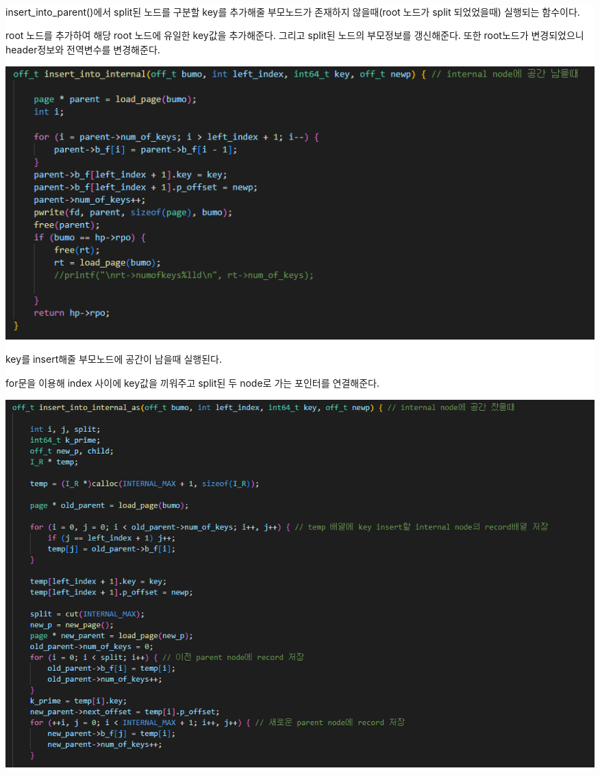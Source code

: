 insert_into_parent()에서 split된 노드를 구분할 key를 추가해줄 부모노드가 존재하지 않을때(root 노드가 split 되었었을때) 실행되는 함수이다.

root 노드를 추가하여 해당 root 노드에 유일한 key값을 추가해준다. 그리고 split된 노드의 부모정보를 갱신해준다. 또한 root노드가 변경되었으니 header정보와 전역변수를 변경해준다.

![캡처.PNG](B+%20Tree%20Analysis%20&%20Improvement%200740ad98aff74195bbdd956fa4d776b7/%25EC%25BA%25A1%25EC%25B2%2598%2015.png)

key를 insert해줄 부모노드에 공간이 남을때 실행된다.

for문을 이용해 index 사이에 key값을 끼워주고 split된 두 node로 가는 포인터를 연결해준다.

![캡처.PNG](B+%20Tree%20Analysis%20&%20Improvement%200740ad98aff74195bbdd956fa4d776b7/%25EC%25BA%25A1%25EC%25B2%2598%2016.png)
